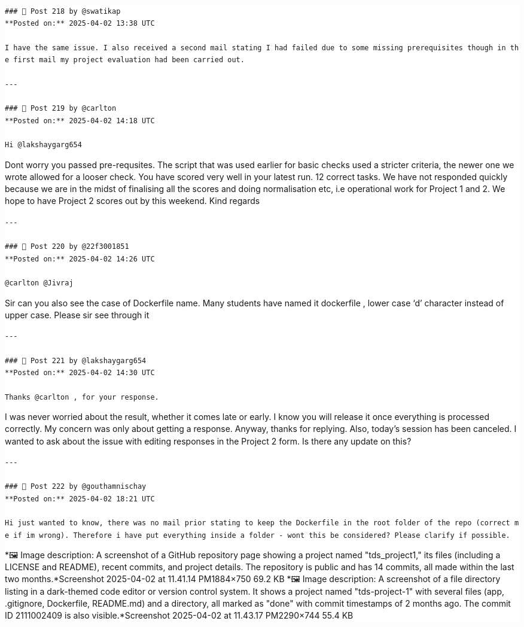     ### 💬 Post 218 by @swatikap  
    **Posted on:** 2025-04-02 13:38 UTC  

    I have the same issue. I also received a second mail stating I had failed due to some missing prerequisites though in the first mail my project evaluation had been carried out.

    ---

    ### 💬 Post 219 by @carlton  
    **Posted on:** 2025-04-02 14:18 UTC  

    Hi @lakshaygarg654
Dont worry you passed pre-requsites. The script that was used earlier for basic checks used a stricter criteria, the newer one we wrote allowed for a looser check. You have scored very well in your latest run. 12 correct tasks.
We have not responded quickly because we are in the midst of finalising all the scores and doing normalisation etc, i.e operational work for Project 1 and 2.
We hope to have Project 2 scores out by this weekend.
Kind regards

    ---

    ### 💬 Post 220 by @22f3001851  
    **Posted on:** 2025-04-02 14:26 UTC  

    @carlton @Jivraj
Sir can you also see the case of Dockerfile name. Many students have named it dockerfile , lower case ‘d’ character instead of upper case.
Please sir see through it

    ---

    ### 💬 Post 221 by @lakshaygarg654  
    **Posted on:** 2025-04-02 14:30 UTC  

    Thanks @carlton , for your response.
I was never worried about the result, whether it comes late or early. I know you will release it once everything is processed correctly. My concern was only about getting a response. Anyway, thanks for replying.
Also, today’s session has been canceled. I wanted to ask about the issue with editing responses in the Project 2 form. Is there any update on this?

    ---

    ### 💬 Post 222 by @gouthamnischay  
    **Posted on:** 2025-04-02 18:21 UTC  

    Hi just wanted to know, there was no mail prior stating to keep the Dockerfile in the root folder of the repo (correct me if im wrong). Therefore i have put everything inside a folder - wont this be considered? Please clarify if possible.
*🖼️ Image description: A screenshot of a GitHub repository page showing a project named "tds_project1," its files (including a LICENSE and README), recent commits, and project details.  The repository is public and has 14 commits, all made within the last two months.*Screenshot 2025-04-02 at 11.41.14 PM1884×750 69.2 KB
*🖼️ Image description: A screenshot of a file directory listing in a dark-themed code editor or version control system.  It shows a project named "tds-project-1" with several files (app, .gitignore, Dockerfile, README.md) and a directory, all marked as "done" with commit timestamps of 2 months ago.  The commit ID 2111002409 is also visible.*Screenshot 2025-04-02 at 11.43.17 PM2290×744 55.4 KB
